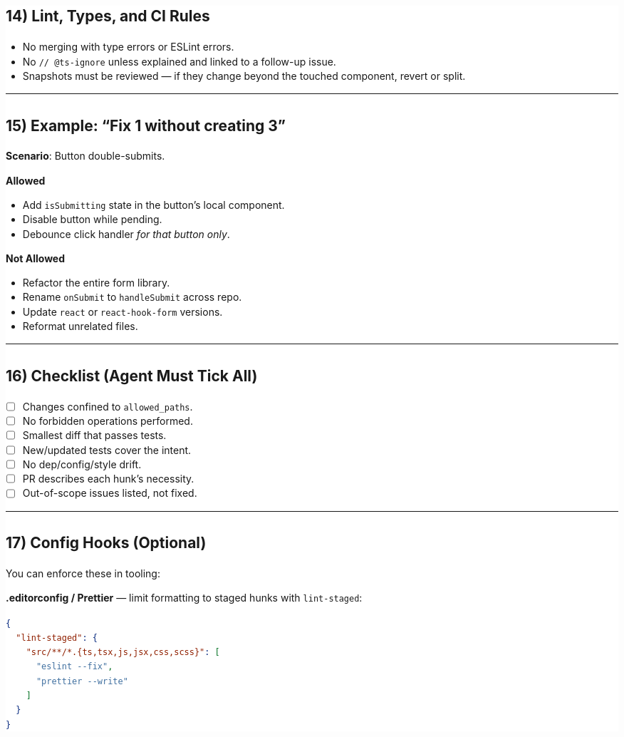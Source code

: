 
## 14) Lint, Types, and CI Rules

* No merging with type errors or ESLint errors.
* No `// @ts-ignore` unless explained and linked to a follow-up issue.
* Snapshots must be reviewed — if they change beyond the touched component, revert or split.

---

## 15) Example: “Fix 1 without creating 3”

**Scenario**: Button double-submits.

**Allowed**

* Add `isSubmitting` state in the button’s local component.
* Disable button while pending.
* Debounce click handler *for that button only*.

**Not Allowed**

* Refactor the entire form library.
* Rename `onSubmit` to `handleSubmit` across repo.
* Update `react` or `react-hook-form` versions.
* Reformat unrelated files.

---

## 16) Checklist (Agent Must Tick All)

* [ ] Changes confined to `allowed_paths`.
* [ ] No forbidden operations performed.
* [ ] Smallest diff that passes tests.
* [ ] New/updated tests cover the intent.
* [ ] No dep/config/style drift.
* [ ] PR describes each hunk’s necessity.
* [ ] Out-of-scope issues listed, not fixed.

---

## 17) Config Hooks (Optional)

You can enforce these in tooling:

**.editorconfig / Prettier** — limit formatting to staged hunks with `lint-staged`:

```json
{
  "lint-staged": {
    "src/**/*.{ts,tsx,js,jsx,css,scss}": [
      "eslint --fix",
      "prettier --write"
    ]
  }
}
```
